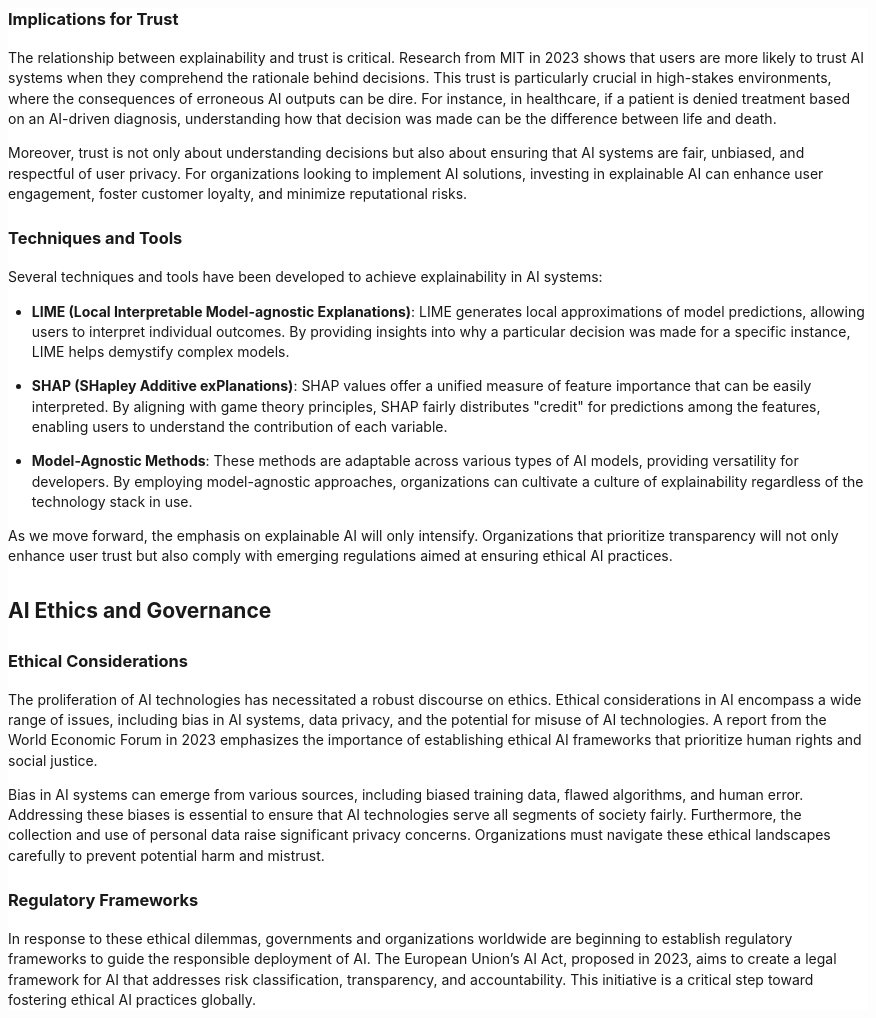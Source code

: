 ### Implications for Trust

The relationship between explainability and trust is critical. Research from MIT in 2023 shows that users are more likely to trust AI systems when they comprehend the rationale behind decisions. This trust is particularly crucial in high-stakes environments, where the consequences of erroneous AI outputs can be dire. For instance, in healthcare, if a patient is denied treatment based on an AI-driven diagnosis, understanding how that decision was made can be the difference between life and death.

Moreover, trust is not only about understanding decisions but also about ensuring that AI systems are fair, unbiased, and respectful of user privacy. For organizations looking to implement AI solutions, investing in explainable AI can enhance user engagement, foster customer loyalty, and minimize reputational risks.

### Techniques and Tools

Several techniques and tools have been developed to achieve explainability in AI systems:

- **LIME (Local Interpretable Model-agnostic Explanations)**: LIME generates local approximations of model predictions, allowing users to interpret individual outcomes. By providing insights into why a particular decision was made for a specific instance, LIME helps demystify complex models.

- **SHAP (SHapley Additive exPlanations)**: SHAP values offer a unified measure of feature importance that can be easily interpreted. By aligning with game theory principles, SHAP fairly distributes "credit" for predictions among the features, enabling users to understand the contribution of each variable.

- **Model-Agnostic Methods**: These methods are adaptable across various types of AI models, providing versatility for developers. By employing model-agnostic approaches, organizations can cultivate a culture of explainability regardless of the technology stack in use.

As we move forward, the emphasis on explainable AI will only intensify. Organizations that prioritize transparency will not only enhance user trust but also comply with emerging regulations aimed at ensuring ethical AI practices.

## AI Ethics and Governance

### Ethical Considerations

The proliferation of AI technologies has necessitated a robust discourse on ethics. Ethical considerations in AI encompass a wide range of issues, including bias in AI systems, data privacy, and the potential for misuse of AI technologies. A report from the World Economic Forum in 2023 emphasizes the importance of establishing ethical AI frameworks that prioritize human rights and social justice.

Bias in AI systems can emerge from various sources, including biased training data, flawed algorithms, and human error. Addressing these biases is essential to ensure that AI technologies serve all segments of society fairly. Furthermore, the collection and use of personal data raise significant privacy concerns. Organizations must navigate these ethical landscapes carefully to prevent potential harm and mistrust.

### Regulatory Frameworks

In response to these ethical dilemmas, governments and organizations worldwide are beginning to establish regulatory frameworks to guide the responsible deployment of AI. The European Union’s AI Act, proposed in 2023, aims to create a legal framework for AI that addresses risk classification, transparency, and accountability. This initiative is a critical step toward fostering ethical AI practices globally.
